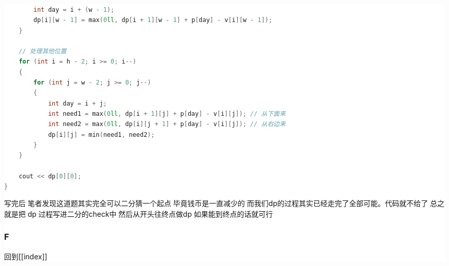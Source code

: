 ```cpp
        int day = i + (w - 1);
        dp[i][w - 1] = max(0ll, dp[i + 1][w - 1] + p[day] - v[i][w - 1]);
    }

    // 处理其他位置
    for (int i = h - 2; i >= 0; i--)
    {
        for (int j = w - 2; j >= 0; j--)
        {
            int day = i + j;
            int need1 = max(0ll, dp[i + 1][j] + p[day] - v[i][j]); // 从下面来
            int need2 = max(0ll, dp[i][j + 1] + p[day] - v[i][j]); // 从右边来
            dp[i][j] = min(need1, need2);
        }
    }

    cout << dp[0][0];
}
```

写完后 笔者发现这道题其实完全可以二分猜一个起点 毕竟钱币是一直减少的 而我们dp的过程其实已经走完了全部可能。代码就不给了 总之就是把 dp 过程写进二分的check中 然后从开头往终点做dp 如果能到终点的话就可行

### F

回到[[index]]